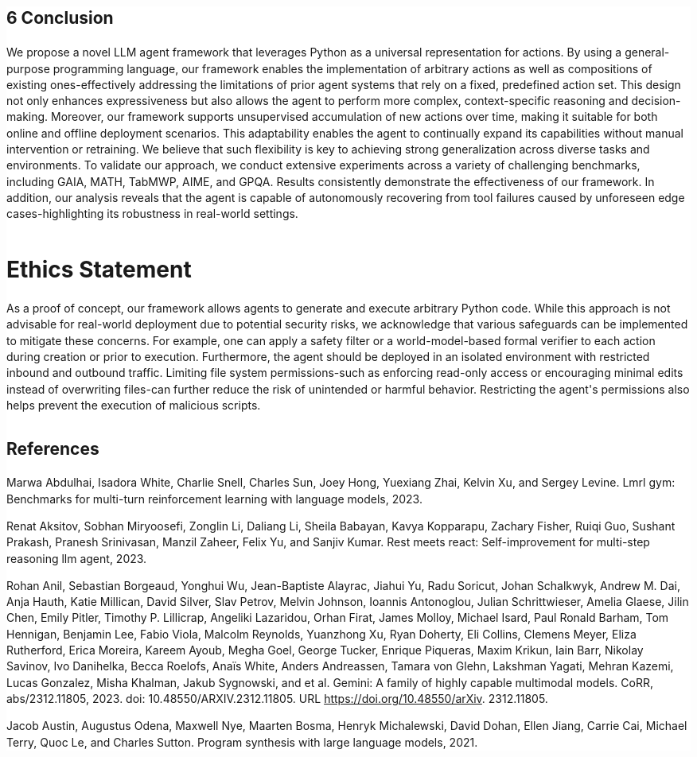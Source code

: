 ## 6 Conclusion

We propose a novel LLM agent framework that leverages Python as a universal representation for actions. By using a general-purpose programming language, our framework enables the implementation of arbitrary actions as well as compositions of existing ones-effectively addressing the limitations of prior agent systems that rely on a fixed, predefined action set. This design not only enhances expressiveness but also allows the agent to perform more complex, context-specific reasoning and decision-making. Moreover, our framework supports unsupervised accumulation of new actions over time, making it suitable for both online and offline deployment scenarios. This adaptability enables the agent to continually expand its capabilities without manual intervention or retraining. We believe that such flexibility is key to achieving strong generalization across diverse tasks and environments. To validate our approach, we conduct extensive experiments across a variety of challenging benchmarks, including GAIA, MATH, TabMWP, AIME, and GPQA. Results consistently demonstrate the effectiveness of our framework. In addition, our analysis reveals that the agent is capable of autonomously recovering from tool failures caused by unforeseen edge cases-highlighting its robustness in real-world settings.

# Ethics Statement 

As a proof of concept, our framework allows agents to generate and execute arbitrary Python code. While this approach is not advisable for real-world deployment due to potential security risks, we acknowledge that various safeguards can be implemented to mitigate these concerns. For example, one can apply a safety filter or a world-model-based formal verifier to each action during creation or prior to execution. Furthermore, the agent should be deployed in an isolated environment with restricted inbound and outbound traffic. Limiting file system permissions-such as enforcing read-only access or encouraging minimal edits instead of overwriting files-can further reduce the risk of unintended or harmful behavior. Restricting the agent's permissions also helps prevent the execution of malicious scripts.

## References

Marwa Abdulhai, Isadora White, Charlie Snell, Charles Sun, Joey Hong, Yuexiang Zhai, Kelvin Xu, and Sergey Levine. Lmrl gym: Benchmarks for multi-turn reinforcement learning with language models, 2023.

Renat Aksitov, Sobhan Miryoosefi, Zonglin Li, Daliang Li, Sheila Babayan, Kavya Kopparapu, Zachary Fisher, Ruiqi Guo, Sushant Prakash, Pranesh Srinivasan, Manzil Zaheer, Felix Yu, and Sanjiv Kumar. Rest meets react: Self-improvement for multi-step reasoning llm agent, 2023.

Rohan Anil, Sebastian Borgeaud, Yonghui Wu, Jean-Baptiste Alayrac, Jiahui Yu, Radu Soricut, Johan Schalkwyk, Andrew M. Dai, Anja Hauth, Katie Millican, David Silver, Slav Petrov, Melvin Johnson, Ioannis Antonoglou, Julian Schrittwieser, Amelia Glaese, Jilin Chen, Emily Pitler, Timothy P. Lillicrap, Angeliki Lazaridou, Orhan Firat, James Molloy, Michael Isard, Paul Ronald Barham, Tom Hennigan, Benjamin Lee, Fabio Viola, Malcolm Reynolds, Yuanzhong Xu, Ryan Doherty, Eli Collins, Clemens Meyer, Eliza Rutherford, Erica Moreira, Kareem Ayoub, Megha Goel, George Tucker, Enrique Piqueras, Maxim Krikun, Iain Barr, Nikolay Savinov, Ivo Danihelka, Becca Roelofs, Anaïs White, Anders Andreassen, Tamara von Glehn, Lakshman Yagati, Mehran Kazemi, Lucas Gonzalez, Misha Khalman, Jakub Sygnowski, and et al. Gemini: A family of highly capable multimodal models. CoRR, abs/2312.11805, 2023. doi: 10.48550/ARXIV.2312.11805. URL https://doi.org/10.48550/arXiv. 2312.11805.

Jacob Austin, Augustus Odena, Maxwell Nye, Maarten Bosma, Henryk Michalewski, David Dohan, Ellen Jiang, Carrie Cai, Michael Terry, Quoc Le, and Charles Sutton. Program synthesis with large language models, 2021.
